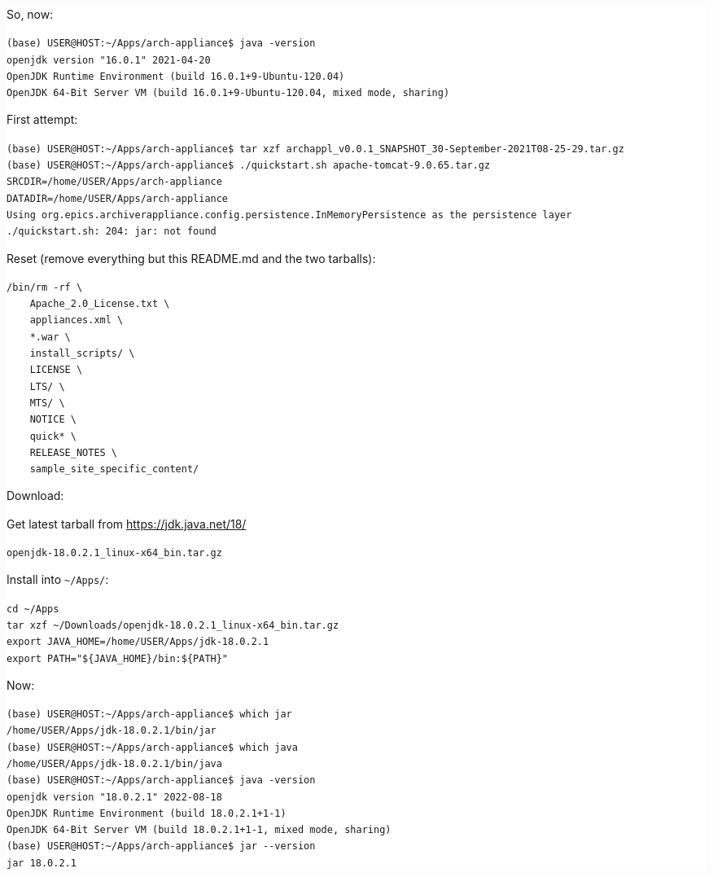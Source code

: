 So, now:

    (base) USER@HOST:~/Apps/arch-appliance$ java -version
    openjdk version "16.0.1" 2021-04-20
    OpenJDK Runtime Environment (build 16.0.1+9-Ubuntu-120.04)
    OpenJDK 64-Bit Server VM (build 16.0.1+9-Ubuntu-120.04, mixed mode, sharing)

First attempt:

    (base) USER@HOST:~/Apps/arch-appliance$ tar xzf archappl_v0.0.1_SNAPSHOT_30-September-2021T08-25-29.tar.gz
    (base) USER@HOST:~/Apps/arch-appliance$ ./quickstart.sh apache-tomcat-9.0.65.tar.gz
    SRCDIR=/home/USER/Apps/arch-appliance
    DATADIR=/home/USER/Apps/arch-appliance
    Using org.epics.archiverappliance.config.persistence.InMemoryPersistence as the persistence layer
    ./quickstart.sh: 204: jar: not found

Reset (remove everything but this README.md and the two tarballs):

    /bin/rm -rf \
        Apache_2.0_License.txt \
        appliances.xml \
        *.war \
        install_scripts/ \
        LICENSE \
        LTS/ \
        MTS/ \
        NOTICE \
        quick* \
        RELEASE_NOTES \
        sample_site_specific_content/

Download:

Get latest tarball from https://jdk.java.net/18/

    openjdk-18.0.2.1_linux-x64_bin.tar.gz

Install into `~/Apps/`:

    cd ~/Apps
    tar xzf ~/Downloads/openjdk-18.0.2.1_linux-x64_bin.tar.gz
    export JAVA_HOME=/home/USER/Apps/jdk-18.0.2.1
    export PATH="${JAVA_HOME}/bin:${PATH}"

Now:

    (base) USER@HOST:~/Apps/arch-appliance$ which jar
    /home/USER/Apps/jdk-18.0.2.1/bin/jar
    (base) USER@HOST:~/Apps/arch-appliance$ which java
    /home/USER/Apps/jdk-18.0.2.1/bin/java
    (base) USER@HOST:~/Apps/arch-appliance$ java -version
    openjdk version "18.0.2.1" 2022-08-18
    OpenJDK Runtime Environment (build 18.0.2.1+1-1)
    OpenJDK 64-Bit Server VM (build 18.0.2.1+1-1, mixed mode, sharing)
    (base) USER@HOST:~/Apps/arch-appliance$ jar --version
    jar 18.0.2.1
